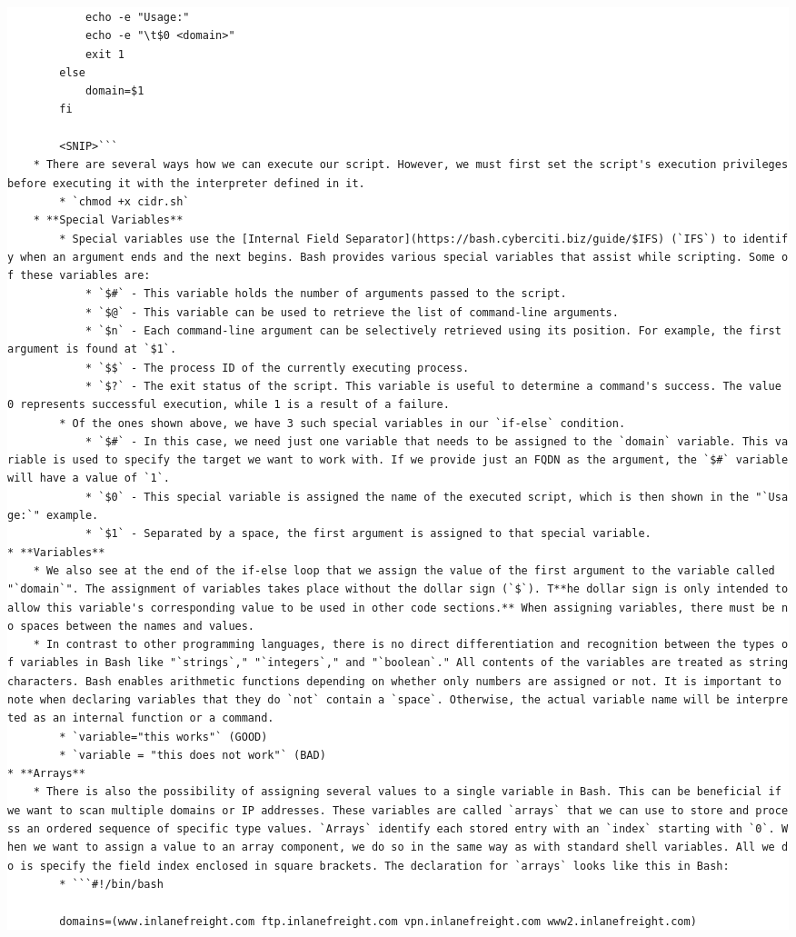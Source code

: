 				echo -e "Usage:"
				echo -e "\t$0 <domain>"
				exit 1
			else
				domain=$1
			fi
			
			<SNIP>```
		* There are several ways how we can execute our script. However, we must first set the script's execution privileges before executing it with the interpreter defined in it.
			* `chmod +x cidr.sh`
		* **Special Variables**
			* Special variables use the [Internal Field Separator](https://bash.cyberciti.biz/guide/$IFS) (`IFS`) to identify when an argument ends and the next begins. Bash provides various special variables that assist while scripting. Some of these variables are:
				* `$#` - This variable holds the number of arguments passed to the script.
				* `$@` - This variable can be used to retrieve the list of command-line arguments.
				* `$n` - Each command-line argument can be selectively retrieved using its position. For example, the first argument is found at `$1`.
				* `$$` - The process ID of the currently executing process.
				* `$?` - The exit status of the script. This variable is useful to determine a command's success. The value 0 represents successful execution, while 1 is a result of a failure.
			* Of the ones shown above, we have 3 such special variables in our `if-else` condition.
				* `$#` - In this case, we need just one variable that needs to be assigned to the `domain` variable. This variable is used to specify the target we want to work with. If we provide just an FQDN as the argument, the `$#` variable will have a value of `1`.
				* `$0` - This special variable is assigned the name of the executed script, which is then shown in the "`Usage:`" example.
				* `$1` - Separated by a space, the first argument is assigned to that special variable.
	* **Variables**
		* We also see at the end of the if-else loop that we assign the value of the first argument to the variable called "`domain`". The assignment of variables takes place without the dollar sign (`$`). T**he dollar sign is only intended to allow this variable's corresponding value to be used in other code sections.** When assigning variables, there must be no spaces between the names and values.
		* In contrast to other programming languages, there is no direct differentiation and recognition between the types of variables in Bash like "`strings`," "`integers`," and "`boolean`." All contents of the variables are treated as string characters. Bash enables arithmetic functions depending on whether only numbers are assigned or not. It is important to note when declaring variables that they do `not` contain a `space`. Otherwise, the actual variable name will be interpreted as an internal function or a command.
			* `variable="this works"` (GOOD)
			* `variable = "this does not work"` (BAD)
	* **Arrays**
		* There is also the possibility of assigning several values to a single variable in Bash. This can be beneficial if we want to scan multiple domains or IP addresses. These variables are called `arrays` that we can use to store and process an ordered sequence of specific type values. `Arrays` identify each stored entry with an `index` starting with `0`. When we want to assign a value to an array component, we do so in the same way as with standard shell variables. All we do is specify the field index enclosed in square brackets. The declaration for `arrays` looks like this in Bash:
			* ```#!/bin/bash
			
			domains=(www.inlanefreight.com ftp.inlanefreight.com vpn.inlanefreight.com www2.inlanefreight.com)
			